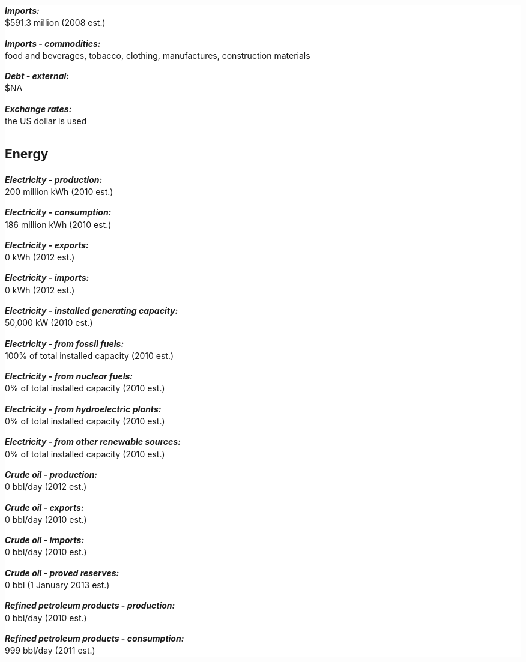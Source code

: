 **_Imports:_**   
$591.3 million (2008 est.)

**_Imports - commodities:_**   
food and beverages, tobacco, clothing, manufactures, construction materials

**_Debt - external:_**   
$NA

**_Exchange rates:_**   
the US dollar is used


## Energy

**_Electricity - production:_**   
200 million kWh (2010 est.)

**_Electricity - consumption:_**   
186 million kWh (2010 est.)

**_Electricity - exports:_**   
0 kWh (2012 est.)

**_Electricity - imports:_**   
0 kWh (2012 est.)

**_Electricity - installed generating capacity:_**   
50,000 kW (2010 est.)

**_Electricity - from fossil fuels:_**   
100% of total installed capacity (2010 est.)

**_Electricity - from nuclear fuels:_**   
0% of total installed capacity (2010 est.)

**_Electricity - from hydroelectric plants:_**   
0% of total installed capacity (2010 est.)

**_Electricity - from other renewable sources:_**   
0% of total installed capacity (2010 est.)

**_Crude oil - production:_**   
0 bbl/day (2012 est.)

**_Crude oil - exports:_**   
0 bbl/day (2010 est.)

**_Crude oil - imports:_**   
0 bbl/day (2010 est.)

**_Crude oil - proved reserves:_**   
0 bbl (1 January 2013 est.)

**_Refined petroleum products - production:_**   
0 bbl/day (2010 est.)

**_Refined petroleum products - consumption:_**   
999 bbl/day (2011 est.)
